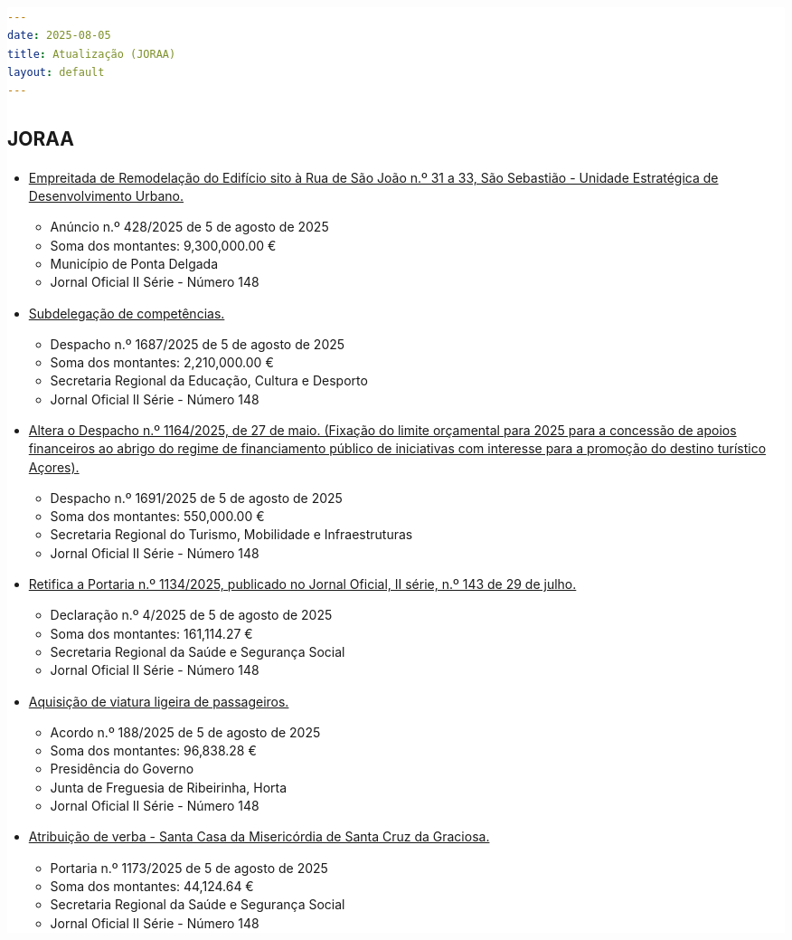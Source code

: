 ```yaml
---
date: 2025-08-05
title: Atualização (JORAA)
layout: default
---
```

## JORAA

* [Empreitada de Remodelação do Edifício sito à Rua de São João n.º 31 a 33, São Sebastião - Unidade Estratégica de Desenvolvimento Urbano.](https://jo.azores.gov.pt/#/ato/0cb2bdd8-142a-4494-b83d-42e6d8a4232f)
  * Anúncio n.º 428/2025 de 5 de agosto de 2025
  * Soma dos montantes: 9,300,000.00 €
  * Município de Ponta Delgada
  * Jornal Oficial II Série - Número 148

* [Subdelegação de competências.](https://jo.azores.gov.pt/#/ato/491e14bd-c9e8-45d2-8bf5-507fed86fb61)
  * Despacho n.º 1687/2025 de 5 de agosto de 2025
  * Soma dos montantes: 2,210,000.00 €
  * Secretaria Regional da Educação, Cultura e Desporto
  * Jornal Oficial II Série - Número 148

* [Altera o Despacho n.º 1164/2025, de 27 de maio. (Fixação do limite orçamental para 2025 para a concessão de apoios financeiros ao abrigo do regime de financiamento público de iniciativas com interesse para a promoção do destino turístico Açores).](https://jo.azores.gov.pt/#/ato/7c354f51-11f8-4228-92e0-bfa97580d0e1)
  * Despacho n.º 1691/2025 de 5 de agosto de 2025
  * Soma dos montantes: 550,000.00 €
  * Secretaria Regional do Turismo, Mobilidade e Infraestruturas
  * Jornal Oficial II Série - Número 148

* [Retifica a Portaria n.º 1134/2025, publicado no Jornal Oficial, II série, n.º 143 de 29 de julho.](https://jo.azores.gov.pt/#/ato/1eb7f97e-62d4-44a8-9a8f-e094d27a3d88)
  * Declaração n.º 4/2025 de 5 de agosto de 2025
  * Soma dos montantes: 161,114.27 €
  * Secretaria Regional da Saúde e Segurança Social
  * Jornal Oficial II Série - Número 148

* [Aquisição de viatura ligeira de passageiros.](https://jo.azores.gov.pt/#/ato/6e83b4e0-9dec-4a7a-a810-63e329f7f2f4)
  * Acordo n.º 188/2025 de 5 de agosto de 2025
  * Soma dos montantes: 96,838.28 €
  * Presidência do Governo
  * Junta de Freguesia de Ribeirinha, Horta
  * Jornal Oficial II Série - Número 148

* [Atribuição de verba - Santa Casa da Misericórdia de Santa Cruz da Graciosa.](https://jo.azores.gov.pt/#/ato/fd39000b-0403-494b-a6fc-e439e45ecdd3)
  * Portaria n.º 1173/2025 de 5 de agosto de 2025
  * Soma dos montantes: 44,124.64 €
  * Secretaria Regional da Saúde e Segurança Social
  * Jornal Oficial II Série - Número 148
